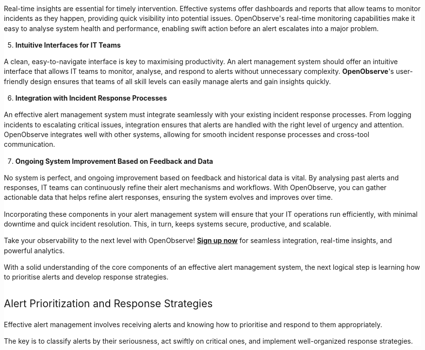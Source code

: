 <p><span style="font-weight: 400;">Real-time insights are essential for timely intervention. Effective systems offer dashboards and reports that allow teams to monitor incidents as they happen, providing quick visibility into potential issues. OpenObserve's real-time monitoring capabilities make it easy to analyse system health and performance, enabling swift action before an alert escalates into a major problem.</span></p>

<ol start="5">

<li><strong> Intuitive Interfaces for IT Teams</strong></li>

</ol>

<p><span style="font-weight: 400;">A clean, easy-to-navigate interface is key to maximising productivity. An alert management system should offer an intuitive interface that allows IT teams to monitor, analyse, and respond to alerts without unnecessary complexity. </span><strong>OpenObserve</strong><span style="font-weight: 400;">'s user-friendly design ensures that teams of all skill levels can easily manage alerts and gain insights quickly.</span></p>

<ol start="6">

<li><strong> Integration with Incident Response Processes</strong></li>

</ol>

<p><span style="font-weight: 400;">An effective alert management system must integrate seamlessly with your existing incident response processes. From logging incidents to escalating critical issues, integration ensures that alerts are handled with the right level of urgency and attention. OpenObserve integrates well with other systems, allowing for smooth incident response processes and cross-tool communication.</span></p>

<ol start="7">

<li><strong> Ongoing System Improvement Based on Feedback and Data</strong></li>

</ol>

<p><span style="font-weight: 400;">No system is perfect, and ongoing improvement based on feedback and historical data is vital. By analysing past alerts and responses, IT teams can continuously refine their alert mechanisms and workflows. With OpenObserve, you can gather actionable data that helps refine alert responses, ensuring the system evolves and improves over time.</span></p>

<p><span style="font-weight: 400;">Incorporating these components in your alert management system will ensure that your IT operations run efficiently, with minimal downtime and quick incident resolution. This, in turn, keeps systems secure, productive, and scalable.</span></p>

<p><span style="font-weight: 400;">Take your observability to the next level with OpenObserve! </span><a href="https://cloud.openobserve.ai/"><strong>Sign up now</strong></a><span style="font-weight: 400;"> for seamless integration, real-time insights, and powerful analytics.&nbsp;</span></p>

<p><span style="font-weight: 400;">With a solid understanding of the core components of an effective alert management system, the next logical step is learning how to prioritise alerts and develop response strategies.</span></p>

<h2><span style="font-weight: 400;">Alert Prioritization and Response Strategies</span></h2>

<p><span style="font-weight: 400;">Effective alert management involves receiving alerts and knowing how to prioritise and respond to them appropriately.&nbsp;</span></p>

<p><span style="font-weight: 400;">The key is to classify alerts by their seriousness, act swiftly on critical ones, and implement well-organized response strategies.</span></p>

